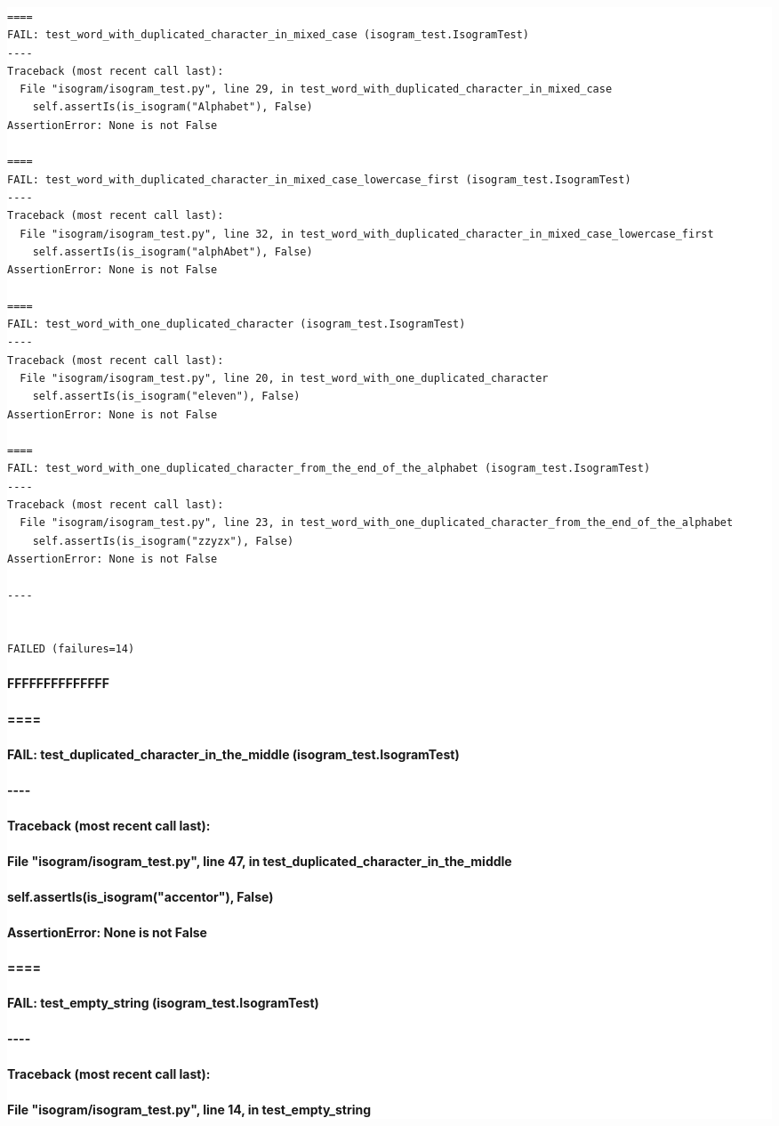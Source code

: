 ```
====
FAIL: test_word_with_duplicated_character_in_mixed_case (isogram_test.IsogramTest)
----
Traceback (most recent call last):
  File "isogram/isogram_test.py", line 29, in test_word_with_duplicated_character_in_mixed_case
    self.assertIs(is_isogram("Alphabet"), False)
AssertionError: None is not False

====
FAIL: test_word_with_duplicated_character_in_mixed_case_lowercase_first (isogram_test.IsogramTest)
----
Traceback (most recent call last):
  File "isogram/isogram_test.py", line 32, in test_word_with_duplicated_character_in_mixed_case_lowercase_first
    self.assertIs(is_isogram("alphAbet"), False)
AssertionError: None is not False

====
FAIL: test_word_with_one_duplicated_character (isogram_test.IsogramTest)
----
Traceback (most recent call last):
  File "isogram/isogram_test.py", line 20, in test_word_with_one_duplicated_character
    self.assertIs(is_isogram("eleven"), False)
AssertionError: None is not False

====
FAIL: test_word_with_one_duplicated_character_from_the_end_of_the_alphabet (isogram_test.IsogramTest)
----
Traceback (most recent call last):
  File "isogram/isogram_test.py", line 23, in test_word_with_one_duplicated_character_from_the_end_of_the_alphabet
    self.assertIs(is_isogram("zzyzx"), False)
AssertionError: None is not False

----


FAILED (failures=14)

```
#### FFFFFFFFFFFFFF  
#### ====  
#### FAIL: test_duplicated_character_in_the_middle (isogram_test.IsogramTest)  
#### ----  
#### Traceback (most recent call last):  
####   File "isogram/isogram_test.py", line 47, in test_duplicated_character_in_the_middle  
####     self.assertIs(is_isogram("accentor"), False)  
#### AssertionError: None is not False  
####   
#### ====  
#### FAIL: test_empty_string (isogram_test.IsogramTest)  
#### ----  
#### Traceback (most recent call last):  
####   File "isogram/isogram_test.py", line 14, in test_empty_string  